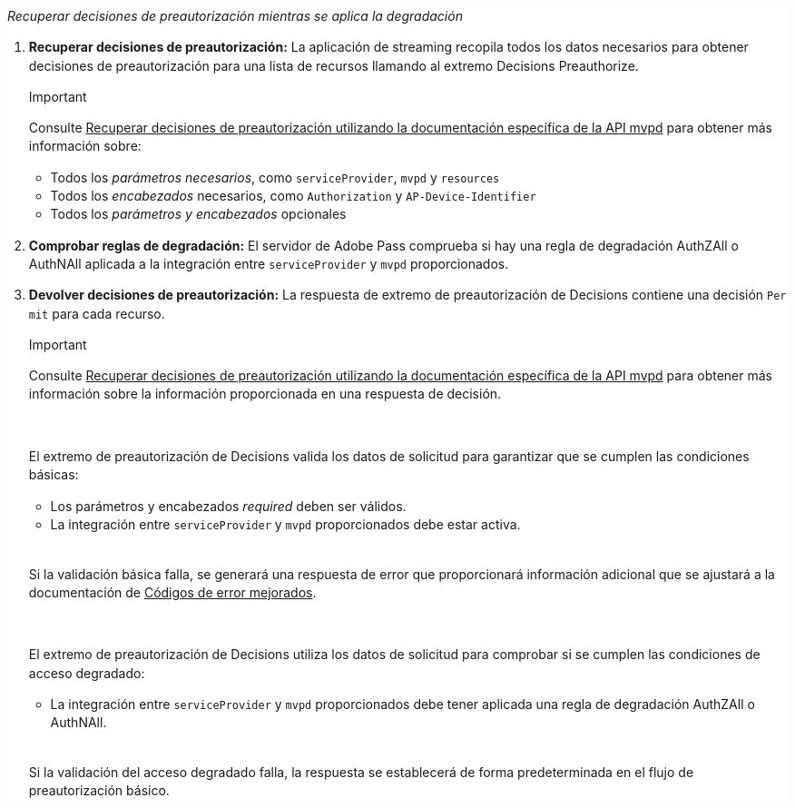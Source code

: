 *Recuperar decisiones de preautorización mientras se aplica la degradación*

1. **Recuperar decisiones de preautorización:** La aplicación de streaming recopila todos los datos necesarios para obtener decisiones de preautorización para una lista de recursos llamando al extremo Decisions Preauthorize.

   >[!IMPORTANT]
   >
   > Consulte [Recuperar decisiones de preautorización utilizando la documentación específica de la API mvpd](../../apis/decisions-apis/rest-api-v2-decisions-apis-retrieve-preauthorization-decisions-using-specific-mvpd.md) para obtener más información sobre:
   >
   > * Todos los _parámetros necesarios_, como `serviceProvider`, `mvpd` y `resources`
   > * Todos los _encabezados_ necesarios, como `Authorization` y `AP-Device-Identifier`
   > * Todos los _parámetros y encabezados_ opcionales

1. **Comprobar reglas de degradación:** El servidor de Adobe Pass comprueba si hay una regla de degradación AuthZAll o AuthNAll aplicada a la integración entre `serviceProvider` y `mvpd` proporcionados.

1. **Devolver decisiones de preautorización:** La respuesta de extremo de preautorización de Decisions contiene una decisión `Permit` para cada recurso.

   >[!IMPORTANT]
   >
   > Consulte [Recuperar decisiones de preautorización utilizando la documentación específica de la API mvpd](../../apis/decisions-apis/rest-api-v2-decisions-apis-retrieve-preauthorization-decisions-using-specific-mvpd.md) para obtener más información sobre la información proporcionada en una respuesta de decisión.
   >
   > <br/>
   >
   > El extremo de preautorización de Decisions valida los datos de solicitud para garantizar que se cumplen las condiciones básicas:
   >
   > * Los parámetros y encabezados _required_ deben ser válidos.
   > * La integración entre `serviceProvider` y `mvpd` proporcionados debe estar activa.
   >
   > <br/>
   > 
   > Si la validación básica falla, se generará una respuesta de error que proporcionará información adicional que se ajustará a la documentación de [Códigos de error mejorados](../../../../features-standard/error-reporting/enhanced-error-codes.md).
   >
   > <br/>
   >
   > El extremo de preautorización de Decisions utiliza los datos de solicitud para comprobar si se cumplen las condiciones de acceso degradado:
   >
   > * La integración entre `serviceProvider` y `mvpd` proporcionados debe tener aplicada una regla de degradación AuthZAll o AuthNAll.
   >
   > <br/>
   > 
   > Si la validación del acceso degradado falla, la respuesta se establecerá de forma predeterminada en el flujo de preautorización básico.

